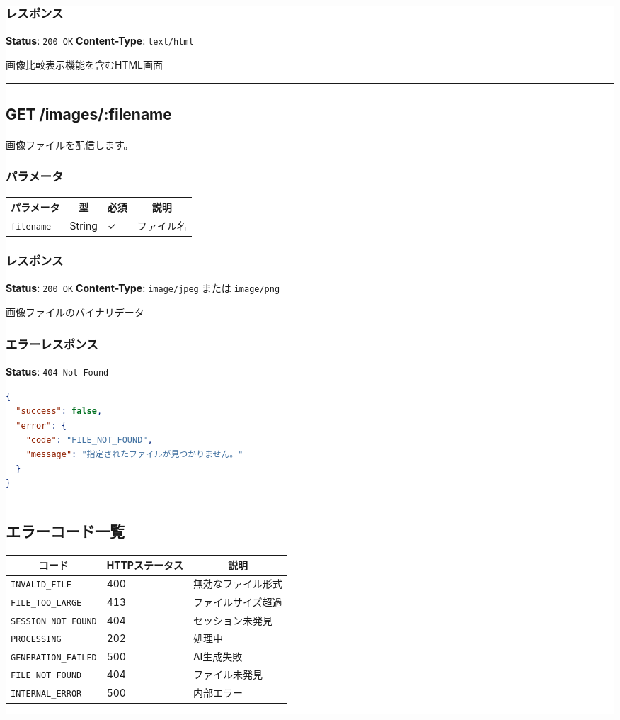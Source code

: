 ### レスポンス

**Status**: `200 OK`
**Content-Type**: `text/html`

画像比較表示機能を含むHTML画面

---

## GET /images/:filename

画像ファイルを配信します。

### パラメータ

| パラメータ | 型 | 必須 | 説明 |
|------------|-----|------|------|
| `filename` | String | ✓ | ファイル名 |

### レスポンス

**Status**: `200 OK`
**Content-Type**: `image/jpeg` または `image/png`

画像ファイルのバイナリデータ

### エラーレスポンス

**Status**: `404 Not Found`
```json
{
  "success": false,
  "error": {
    "code": "FILE_NOT_FOUND",
    "message": "指定されたファイルが見つかりません。"
  }
}
```

---

## エラーコード一覧

| コード | HTTPステータス | 説明 |
|--------|---------------|------|
| `INVALID_FILE` | 400 | 無効なファイル形式 |
| `FILE_TOO_LARGE` | 413 | ファイルサイズ超過 |
| `SESSION_NOT_FOUND` | 404 | セッション未発見 |
| `PROCESSING` | 202 | 処理中 |
| `GENERATION_FAILED` | 500 | AI生成失敗 |
| `FILE_NOT_FOUND` | 404 | ファイル未発見 |
| `INTERNAL_ERROR` | 500 | 内部エラー |

---